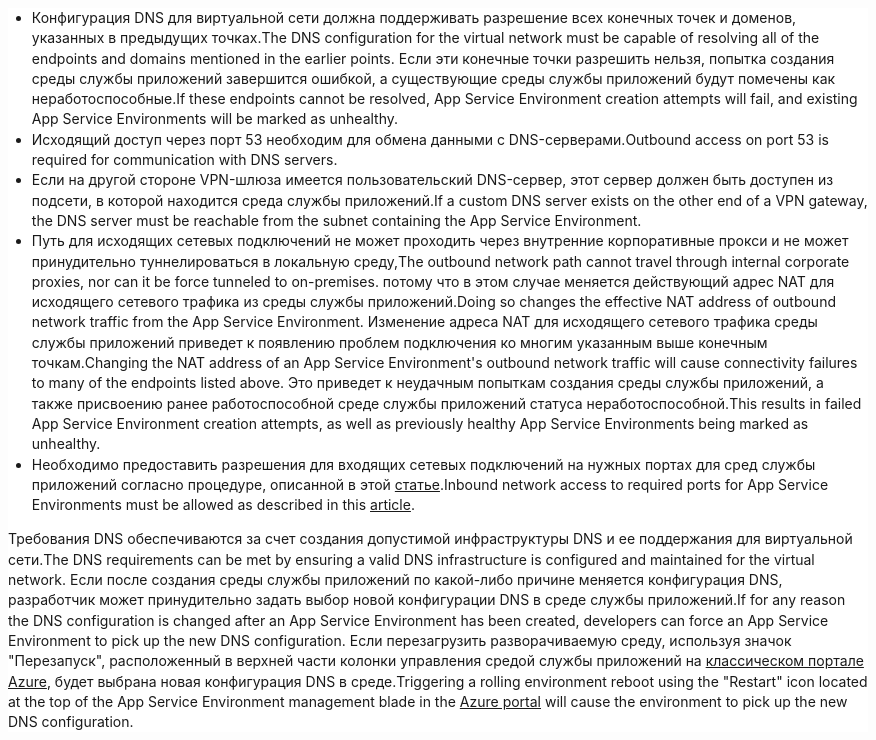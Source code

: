 * <span data-ttu-id="d3c47-126">Конфигурация DNS для виртуальной сети должна поддерживать разрешение всех конечных точек и доменов, указанных в предыдущих точках.</span><span class="sxs-lookup"><span data-stu-id="d3c47-126">The DNS configuration for the virtual network must be capable of resolving all of the endpoints and domains mentioned in the earlier points.</span></span>  <span data-ttu-id="d3c47-127">Если эти конечные точки разрешить нельзя, попытка создания среды службы приложений завершится ошибкой, а существующие среды службы приложений будут помечены как неработоспособные.</span><span class="sxs-lookup"><span data-stu-id="d3c47-127">If these endpoints cannot be resolved, App Service Environment creation attempts will fail, and existing App Service Environments will be marked as unhealthy.</span></span>
* <span data-ttu-id="d3c47-128">Исходящий доступ через порт 53 необходим для обмена данными с DNS-серверами.</span><span class="sxs-lookup"><span data-stu-id="d3c47-128">Outbound access on port 53 is required for communication with DNS servers.</span></span>
* <span data-ttu-id="d3c47-129">Если на другой стороне VPN-шлюза имеется пользовательский DNS-сервер, этот сервер должен быть доступен из подсети, в которой находится среда службы приложений.</span><span class="sxs-lookup"><span data-stu-id="d3c47-129">If a custom DNS server exists on the other end of a VPN gateway, the DNS server must be reachable from the subnet containing the App Service Environment.</span></span> 
* <span data-ttu-id="d3c47-130">Путь для исходящих сетевых подключений не может проходить через внутренние корпоративные прокси и не может принудительно туннелироваться в локальную среду,</span><span class="sxs-lookup"><span data-stu-id="d3c47-130">The outbound network path cannot travel through internal corporate proxies, nor can it be force tunneled to on-premises.</span></span>  <span data-ttu-id="d3c47-131">потому что в этом случае меняется действующий адрес NAT для исходящего сетевого трафика из среды службы приложений.</span><span class="sxs-lookup"><span data-stu-id="d3c47-131">Doing so changes the effective NAT address of outbound network traffic from the App Service Environment.</span></span>  <span data-ttu-id="d3c47-132">Изменение адреса NAT для исходящего сетевого трафика среды службы приложений приведет к появлению проблем подключения ко многим указанным выше конечным точкам.</span><span class="sxs-lookup"><span data-stu-id="d3c47-132">Changing the NAT address of an App Service Environment's outbound network traffic will cause connectivity failures to many of the endpoints listed above.</span></span>  <span data-ttu-id="d3c47-133">Это приведет к неудачным попыткам создания среды службы приложений, а также присвоению ранее работоспособной среде службы приложений статуса неработоспособной.</span><span class="sxs-lookup"><span data-stu-id="d3c47-133">This results in failed App Service Environment creation attempts, as well as previously healthy App Service Environments being marked as unhealthy.</span></span>  
* <span data-ttu-id="d3c47-134">Необходимо предоставить разрешения для входящих сетевых подключений на нужных портах для сред службы приложений согласно процедуре, описанной в этой [статье][requiredports].</span><span class="sxs-lookup"><span data-stu-id="d3c47-134">Inbound network access to required ports for App Service Environments must be allowed as described in this [article][requiredports].</span></span>

<span data-ttu-id="d3c47-135">Требования DNS обеспечиваются за счет создания допустимой инфраструктуры DNS и ее поддержания для виртуальной сети.</span><span class="sxs-lookup"><span data-stu-id="d3c47-135">The DNS requirements can be met by ensuring a valid DNS infrastructure is configured and maintained for the virtual network.</span></span>  <span data-ttu-id="d3c47-136">Если после создания среды службы приложений по какой-либо причине меняется конфигурация DNS, разработчик может принудительно задать выбор новой конфигурации DNS в среде службы приложений.</span><span class="sxs-lookup"><span data-stu-id="d3c47-136">If for any reason the DNS configuration is changed after an App Service Environment has been created, developers can force an App Service Environment to pick up the new DNS configuration.</span></span>  <span data-ttu-id="d3c47-137">Если перезагрузить разворачиваемую среду, используя значок "Перезапуск", расположенный в верхней части колонки управления средой службы приложений на [классическом портале Azure][NewPortal], будет выбрана новая конфигурация DNS в среде.</span><span class="sxs-lookup"><span data-stu-id="d3c47-137">Triggering a rolling environment reboot using the "Restart" icon located at the top of the App Service Environment management blade in the [Azure portal][NewPortal] will cause the environment to pick up the new DNS configuration.</span></span>


[virtualnetwork]: http://azure.microsoft.com/services/virtual-network/
[ExpressRoute]: http://azure.microsoft.com/services/expressroute/
[requiredports]: http://azure.microsoft.com/documentation/articles/app-service-app-service-environment-control-inbound-traffic/
[NetworkSecurityGroups]: http://azure.microsoft.com/documentation/articles/virtual-networks-nsg/
[UDROverview]: http://azure.microsoft.com/documentation/articles/virtual-networks-udr-overview/
[UDRHowTo]: http://azure.microsoft.com/documentation/articles/virtual-networks-udr-how-to/
[HowToCreateAnAppServiceEnvironment]: http://azure.microsoft.com/documentation/articles/app-service-web-how-to-create-an-app-service-environment/
[AzureDownloads]: http://azure.microsoft.com/en-us/downloads/ 
[DownloadCenterAddressRanges]: http://www.microsoft.com/download/details.aspx?id=41653  
[NetworkSecurityGroups]: https://azure.microsoft.com/documentation/articles/virtual-networks-nsg/
[AzureAppService]: http://azure.microsoft.com/documentation/articles/app-service-value-prop-what-is/
[IntroToAppServiceEnvironment]:  http://azure.microsoft.com/documentation/articles/app-service-app-service-environment-intro/
[NewPortal]:  https://portal.azure.com
